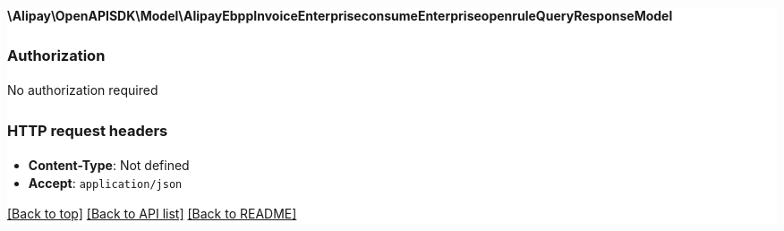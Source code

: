 **\Alipay\OpenAPISDK\Model\AlipayEbppInvoiceEnterpriseconsumeEnterpriseopenruleQueryResponseModel**

### Authorization

No authorization required

### HTTP request headers

- **Content-Type**: Not defined
- **Accept**: `application/json`

[[Back to top]](#) [[Back to API list]](../../README.md#api-endpoints)
[[Back to README]](../../README.md)
